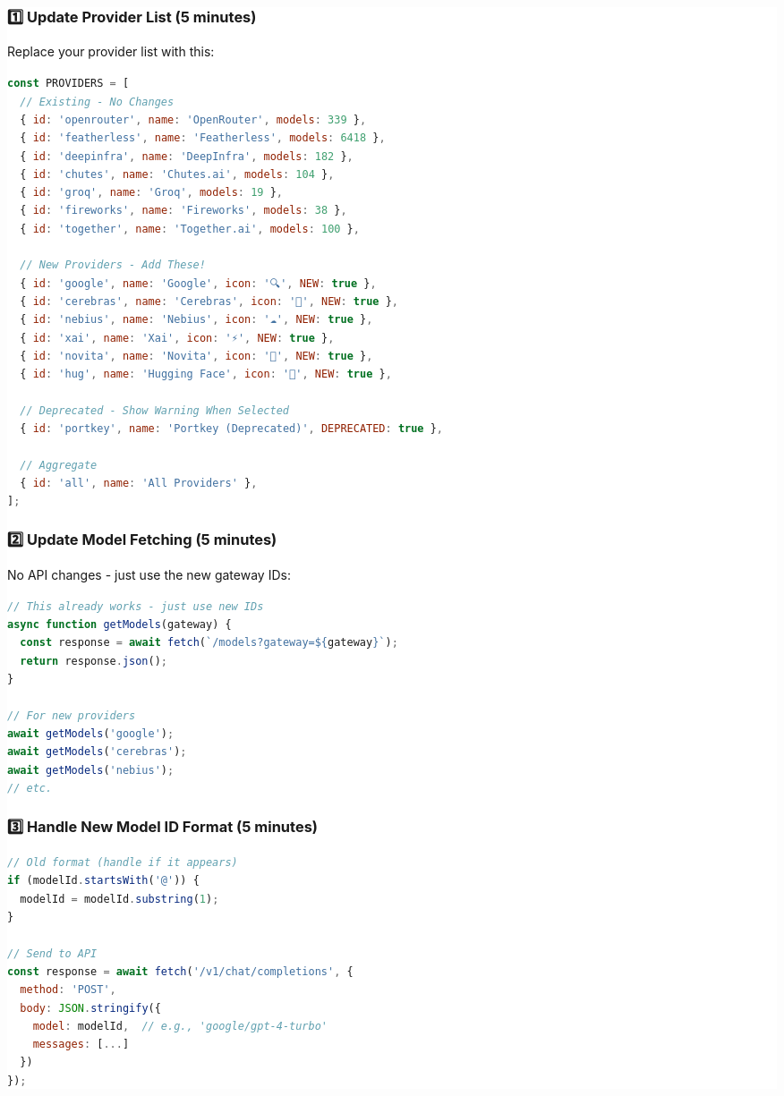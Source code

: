 ### 1️⃣ Update Provider List (5 minutes)

Replace your provider list with this:

```javascript
const PROVIDERS = [
  // Existing - No Changes
  { id: 'openrouter', name: 'OpenRouter', models: 339 },
  { id: 'featherless', name: 'Featherless', models: 6418 },
  { id: 'deepinfra', name: 'DeepInfra', models: 182 },
  { id: 'chutes', name: 'Chutes.ai', models: 104 },
  { id: 'groq', name: 'Groq', models: 19 },
  { id: 'fireworks', name: 'Fireworks', models: 38 },
  { id: 'together', name: 'Together.ai', models: 100 },

  // New Providers - Add These!
  { id: 'google', name: 'Google', icon: '🔍', NEW: true },
  { id: 'cerebras', name: 'Cerebras', icon: '🧠', NEW: true },
  { id: 'nebius', name: 'Nebius', icon: '☁️', NEW: true },
  { id: 'xai', name: 'Xai', icon: '⚡', NEW: true },
  { id: 'novita', name: 'Novita', icon: '🚀', NEW: true },
  { id: 'hug', name: 'Hugging Face', icon: '🤗', NEW: true },

  // Deprecated - Show Warning When Selected
  { id: 'portkey', name: 'Portkey (Deprecated)', DEPRECATED: true },

  // Aggregate
  { id: 'all', name: 'All Providers' },
];
```

### 2️⃣ Update Model Fetching (5 minutes)

No API changes - just use the new gateway IDs:

```javascript
// This already works - just use new IDs
async function getModels(gateway) {
  const response = await fetch(`/models?gateway=${gateway}`);
  return response.json();
}

// For new providers
await getModels('google');
await getModels('cerebras');
await getModels('nebius');
// etc.
```

### 3️⃣ Handle New Model ID Format (5 minutes)

```javascript
// Old format (handle if it appears)
if (modelId.startsWith('@')) {
  modelId = modelId.substring(1);
}

// Send to API
const response = await fetch('/v1/chat/completions', {
  method: 'POST',
  body: JSON.stringify({
    model: modelId,  // e.g., 'google/gpt-4-turbo'
    messages: [...]
  })
});
```
